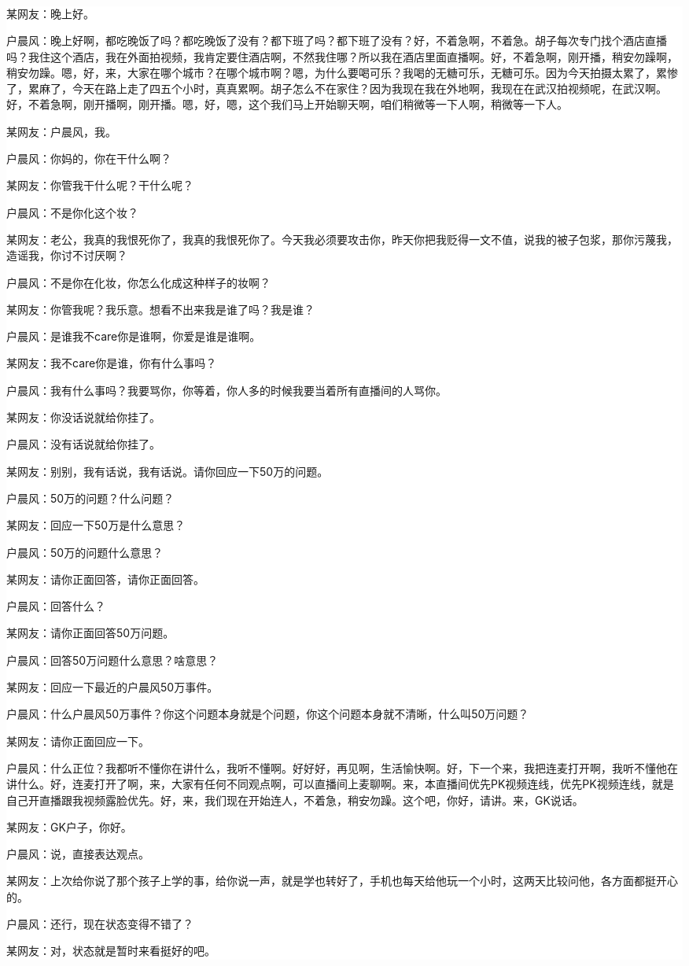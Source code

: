 某网友：晚上好。

户晨风：晚上好啊，都吃晚饭了吗？都吃晚饭了没有？都下班了吗？都下班了没有？好，不着急啊，不着急。胡子每次专门找个酒店直播吗？我住这个酒店，我在外面拍视频，我肯定要住酒店啊，不然我住哪？所以我在酒店里面直播啊。好，不着急啊，刚开播，稍安勿躁啊，稍安勿躁。嗯，好，来，大家在哪个城市？在哪个城市啊？嗯，为什么要喝可乐？我喝的无糖可乐，无糖可乐。因为今天拍摄太累了，累惨了，累麻了，今天在路上走了四五个小时，真真累啊。胡子怎么不在家住？因为我现在我在外地啊，我现在在武汉拍视频呢，在武汉啊。好，不着急啊，刚开播啊，刚开播。嗯，好，嗯，这个我们马上开始聊天啊，咱们稍微等一下人啊，稍微等一下人。

某网友：户晨风，我。

户晨风：你妈的，你在干什么啊？

某网友：你管我干什么呢？干什么呢？

户晨风：不是你化这个妆？

某网友：老公，我真的我恨死你了，我真的我恨死你了。今天我必须要攻击你，昨天你把我贬得一文不值，说我的被子包浆，那你污蔑我，造谣我，你讨不讨厌啊？

户晨风：不是你在化妆，你怎么化成这种样子的妆啊？

某网友：你管我呢？我乐意。想看不出来我是谁了吗？我是谁？

户晨风：是谁我不care你是谁啊，你爱是谁是谁啊。

某网友：我不care你是谁，你有什么事吗？

户晨风：我有什么事吗？我要骂你，你等着，你人多的时候我要当着所有直播间的人骂你。

某网友：你没话说就给你挂了。

户晨风：没有话说就给你挂了。

某网友：别别，我有话说，我有话说。请你回应一下50万的问题。

户晨风：50万的问题？什么问题？

某网友：回应一下50万是什么意思？

户晨风：50万的问题什么意思？

某网友：请你正面回答，请你正面回答。

户晨风：回答什么？

某网友：请你正面回答50万问题。

户晨风：回答50万问题什么意思？啥意思？

某网友：回应一下最近的户晨风50万事件。

户晨风：什么户晨风50万事件？你这个问题本身就是个问题，你这个问题本身就不清晰，什么叫50万问题？

某网友：请你正面回应一下。

户晨风：什么正位？我都听不懂你在讲什么，我听不懂啊。好好好，再见啊，生活愉快啊。好，下一个来，我把连麦打开啊，我听不懂他在讲什么。好，连麦打开了啊，来，大家有任何不同观点啊，可以直播间上麦聊啊。来，本直播间优先PK视频连线，优先PK视频连线，就是自己开直播跟我视频露脸优先。好，来，我们现在开始连人，不着急，稍安勿躁。这个吧，你好，请讲。来，GK说话。

某网友：GK户子，你好。

户晨风：说，直接表达观点。

某网友：上次给你说了那个孩子上学的事，给你说一声，就是学也转好了，手机也每天给他玩一个小时，这两天比较问他，各方面都挺开心的。

户晨风：还行，现在状态变得不错了？

某网友：对，状态就是暂时来看挺好的吧。
